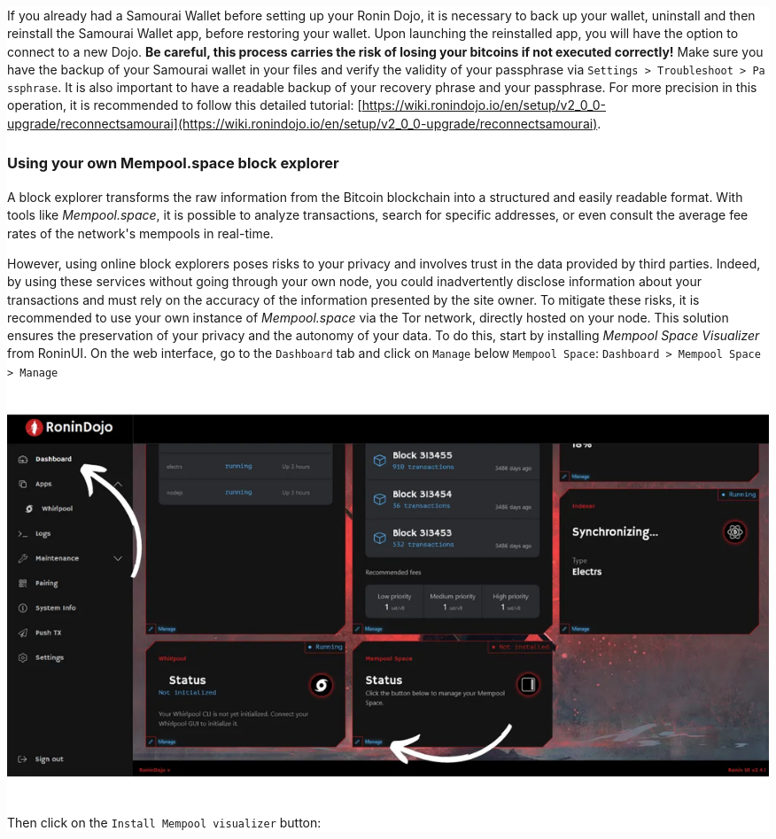 If you already had a Samourai Wallet before setting up your Ronin Dojo, it is necessary to back up your wallet, uninstall and then reinstall the Samourai Wallet app, before restoring your wallet. Upon launching the reinstalled app, you will have the option to connect to a new Dojo. **Be careful, this process carries the risk of losing your bitcoins if not executed correctly!** Make sure you have the backup of your Samourai wallet in your files and verify the validity of your passphrase via `Settings > Troubleshoot > Passphrase`. It is also important to have a readable backup of your recovery phrase and your passphrase. For more precision in this operation, it is recommended to follow this detailed tutorial: [https://wiki.ronindojo.io/en/setup/v2_0_0-upgrade/reconnectsamourai](https://wiki.ronindojo.io/en/setup/v2_0_0-upgrade/reconnectsamourai).

### Using your own Mempool.space block explorer
A block explorer transforms the raw information from the Bitcoin blockchain into a structured and easily readable format. With tools like *Mempool.space*, it is possible to analyze transactions, search for specific addresses, or even consult the average fee rates of the network's mempools in real-time.

However, using online block explorers poses risks to your privacy and involves trust in the data provided by third parties. Indeed, by using these services without going through your own node, you could inadvertently disclose information about your transactions and must rely on the accuracy of the information presented by the site owner.
To mitigate these risks, it is recommended to use your own instance of *Mempool.space* via the Tor network, directly hosted on your node. This solution ensures the preservation of your privacy and the autonomy of your data.
To do this, start by installing *Mempool Space Visualizer* from RoninUI. On the web interface, go to the `Dashboard` tab and click on `Manage` below `Mempool Space`:
`Dashboard > Mempool Space > Manage`
![Manage mempool](assets/en/37.webp)
Then click on the `Install Mempool visualizer` button: